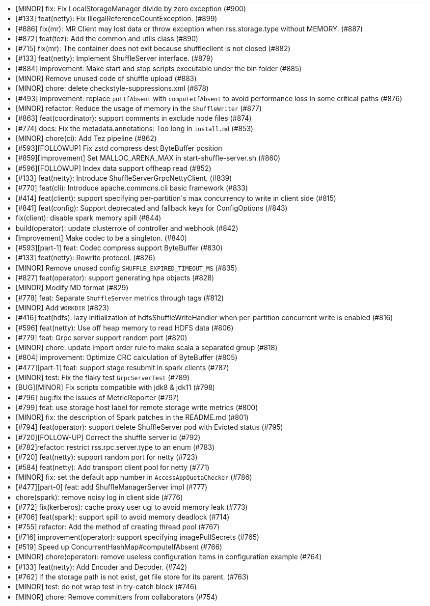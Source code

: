 * [MINOR] fix: Fix LocalStorageManager divide by zero exception (#900)
* [#133] feat(netty): Fix IllegalReferenceCountException. (#899)
* [#886] fix(mr): MR Client may lost data or throw exception when rss.storage.type without MEMORY. (#887)
* [#872] feat(tez): Add the common and utils class  (#890)
* [#715] fix(mr): The container does not exit because shuffleclient is not closed (#882)
* [#133] feat(netty): Implement ShuffleServer interface. (#879)
* [#884] improvement: Make start and stop scripts executable under the bin folder (#885)
* [MINOR] Remove unused code of shuffle upload (#883)
* [MINOR] chore: delete checkstyle-suppressions.xml (#878)
* [#493] improvement: replace `putIfAbsent` with `computeIfAbsent` to avoid performance loss in some critical paths (#876)
* [MINOR] refactor: Reduce the usage of memory in the `ShuffleWriter` (#877)
* [#863] feat(coordinator): support comments in exclude node files (#874)
* [#774] docs: Fix the metadata.annotations: Too long in `install.md` (#853)
* [MINOR] chore(ci): Add Tez pipeline (#862)
* [#593][FOLLOWUP] Fix zstd compress dest ByteBuffer position
* [#859][Improvement] Set MALLOC_ARENA_MAX in start-shuffle-server.sh (#860)
* [#596][FOLLOWUP] Index data support offheap read (#852)
* [#133] feat(netty): Introduce ShuffleServerGrpcNettyClient. (#839)
* [#770]  feat(cli): Introduce apache.commons.cli basic framework (#833)
* [#414] feat(client): support specifying per-partition's max concurrency to write in client side (#815)
* [#841] feat(config): Support deprecated and fallback keys for ConfigOptions (#843)
* fix(client): disable spark memory spill (#844)
* build(operator): update clusterrole of controller and webhook (#842)
* [Improvement] Make codec to be a singleton. (#840)
* [#593][part-1] feat: Codec compress support ByteBuffer (#830)
* [#133] feat(netty): Rewrite protocol. (#826)
* [MINOR] Remove unused config `SHUFFLE_EXPIRED_TIMEOUT_MS` (#835)
* [#827] feat(operator): support generating hpa objects (#828)
* [MINOR] Modify MD format (#829)
* [#778] feat: Separate `ShuffleServer` metrics through tags (#812)
* [MINOR] Add `WORKDIR` (#823)
* [#416] feat(hdfs): lazy initialization of hdfsShuffleWriteHandler when per-partition concurrent write is enabled (#816)
* [#596] feat(netty): Use off heap memory to read HDFS data (#806)
* [#779] feat: Grpc server support random port (#820)
* [MINOR] chore: update import order rule to make scala a separated group (#818)
* [#804] improvement: Optimize CRC calculation of ByteBuffer (#805)
* [#477][part-1] feat: support stage resubmit in spark clients (#787)
* [MINOR] test: Fix the flaky test `GrpcServerTest` (#789)
* [BUG][MINOR] Fix scripts compatible with jdk8 & jdk11 (#798)
* [#796] bug:fix the issues of MetricReporter (#797)
* [#799] feat: use storage host label for remote storage write metrics (#800)
* [MINOR] fix: the description of Spark patches in the README.md (#801)
* [#794] feat(operator): support delete ShuffleServer pod with Evicted status (#795)
* [#720][FOLLOW-UP] Correct the shuffle server id (#792)
* [#782]refactor: restrict rss.rpc.server.type to an enum (#783)
* [#720] feat(netty): support random port for netty (#723)
* [#584] feat(netty): Add transport client pool for netty (#771)
* [MINOR] fix: set the default app number in `AccessAppQuotaChecker` (#786)
* [#477][part-0] feat: add ShuffleManagerServer impl (#777)
* chore(spark): remove noisy log in client side (#776)
* [#772] fix(kerberos): cache proxy user ugi to avoid memory leak (#773)
* [#706] feat(spark): support spill to avoid memory deadlock (#714)
* [#755] refactor: Add the method of creating thread pool (#767)
* [#716] improvement(operator): support specifying imagePullSecrets (#765)
* [#519] Speed up ConcurrentHashMap#computeIfAbsent (#766)
* [MINOR] chore(operator): remove useless configuration items in configuration example (#764)
* [#133] feat(netty): Add Encoder and Decoder. (#742)
* [#762] If the storage path is not exist, get file store for its parent. (#763)
* [MINOR] test: do not wrap test in try-catch block (#746)
* [MINOR] chore: Remove committers from collaborators (#754)